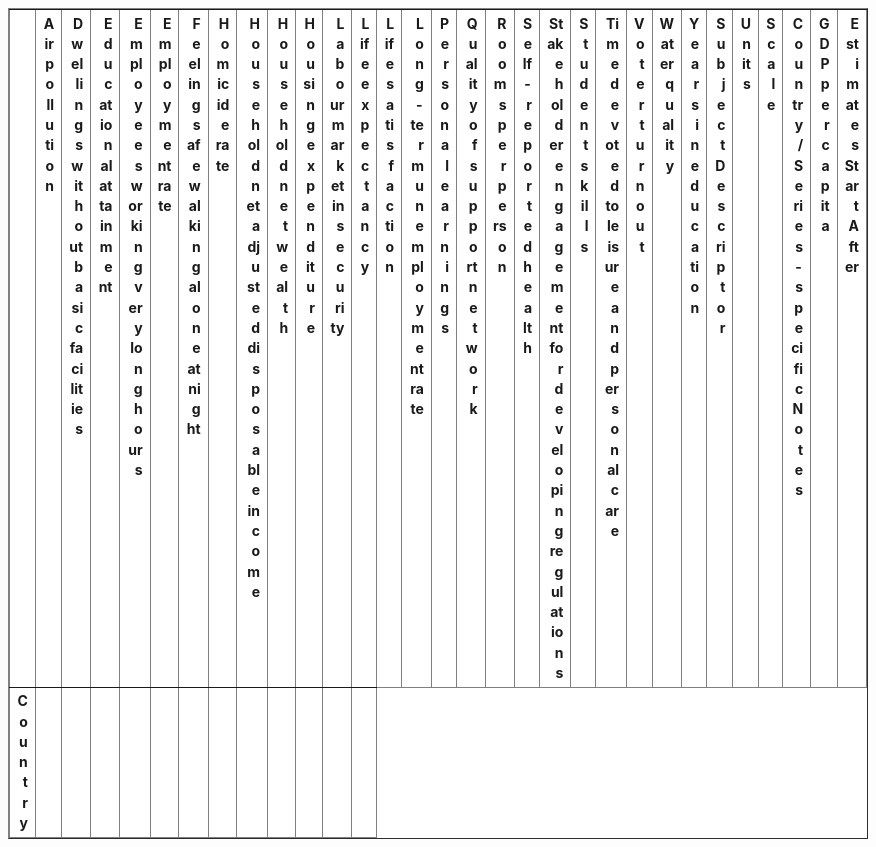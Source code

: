 


<div>
<style scoped>
    .dataframe tbody tr th:only-of-type {
        vertical-align: middle;
    }

    .dataframe tbody tr th {
        vertical-align: top;
    }

    .dataframe thead th {
        text-align: right;
    }
</style>
<table border="1" class="dataframe">
  <thead>
    <tr style="text-align: right;">
      <th></th>
      <th>Air pollution</th>
      <th>Dwellings without basic facilities</th>
      <th>Educational attainment</th>
      <th>Employees working very long hours</th>
      <th>Employment rate</th>
      <th>Feeling safe walking alone at night</th>
      <th>Homicide rate</th>
      <th>Household net adjusted disposable income</th>
      <th>Household net wealth</th>
      <th>Housing expenditure</th>
      <th>Labour market insecurity</th>
      <th>Life expectancy</th>
      <th>Life satisfaction</th>
      <th>Long-term unemployment rate</th>
      <th>Personal earnings</th>
      <th>Quality of support network</th>
      <th>Rooms per person</th>
      <th>Self-reported health</th>
      <th>Stakeholder engagement for developing regulations</th>
      <th>Student skills</th>
      <th>Time devoted to leisure and personal care</th>
      <th>Voter turnout</th>
      <th>Water quality</th>
      <th>Years in education</th>
      <th>Subject Descriptor</th>
      <th>Units</th>
      <th>Scale</th>
      <th>Country/Series-specific Notes</th>
      <th>GDP per capita</th>
      <th>Estimates Start After</th>
    </tr>
    <tr>
      <th>Country</th>
      <th></th>
      <th></th>
      <th></th>
      <th></th>
      <th></th>
      <th></th>
      <th></th>
      <th></th>
      <th></th>
      <th></th>
      <th></th>
      <th></th>